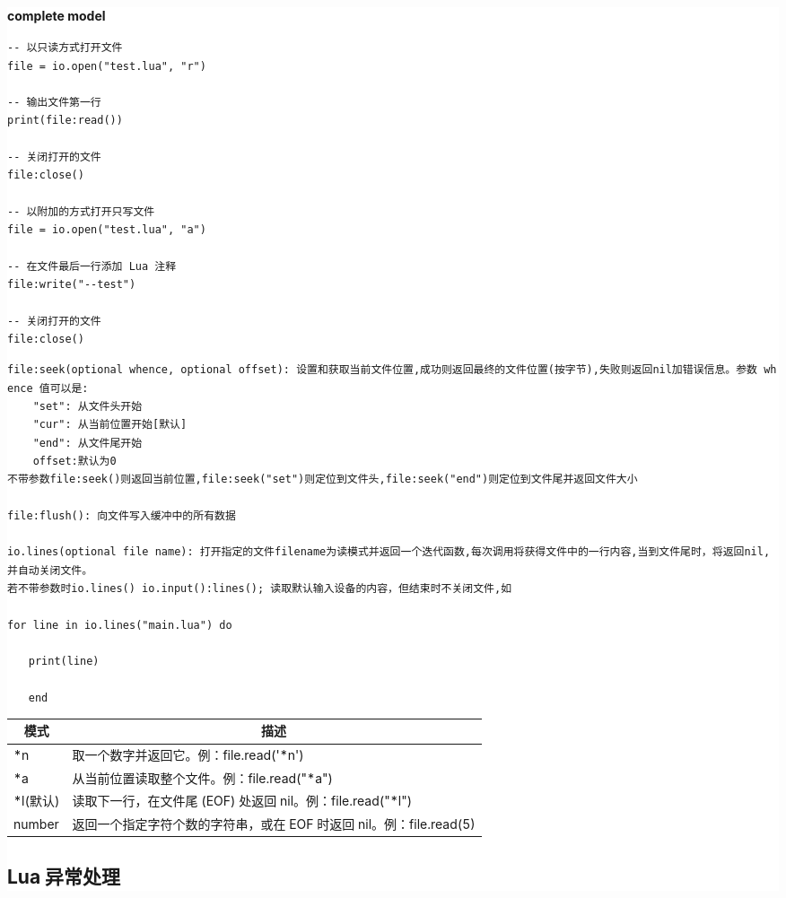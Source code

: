 **complete model**
```
-- 以只读方式打开文件
file = io.open("test.lua", "r")

-- 输出文件第一行
print(file:read())

-- 关闭打开的文件
file:close()

-- 以附加的方式打开只写文件
file = io.open("test.lua", "a")

-- 在文件最后一行添加 Lua 注释
file:write("--test")

-- 关闭打开的文件
file:close()
```

```
file:seek(optional whence, optional offset): 设置和获取当前文件位置,成功则返回最终的文件位置(按字节),失败则返回nil加错误信息。参数 whence 值可以是:
    "set": 从文件头开始
    "cur": 从当前位置开始[默认]
    "end": 从文件尾开始
    offset:默认为0
不带参数file:seek()则返回当前位置,file:seek("set")则定位到文件头,file:seek("end")则定位到文件尾并返回文件大小

file:flush(): 向文件写入缓冲中的所有数据

io.lines(optional file name): 打开指定的文件filename为读模式并返回一个迭代函数,每次调用将获得文件中的一行内容,当到文件尾时，将返回nil,并自动关闭文件。
若不带参数时io.lines() io.input():lines(); 读取默认输入设备的内容，但结束时不关闭文件,如

for line in io.lines("main.lua") do

　　print(line)

　　end
```

|  模式     | 描述       |
|---------  |--------    |      
| *n        | 取一个数字并返回它。例：file.read('*n')
  *a        |从当前位置读取整个文件。例：file.read("*a")
  *l(默认)  | 读取下一行，在文件尾 (EOF) 处返回 nil。例：file.read("*l")
  number    | 返回一个指定字符个数的字符串，或在 EOF 时返回 nil。例：file.read(5)


## Lua 异常处理
